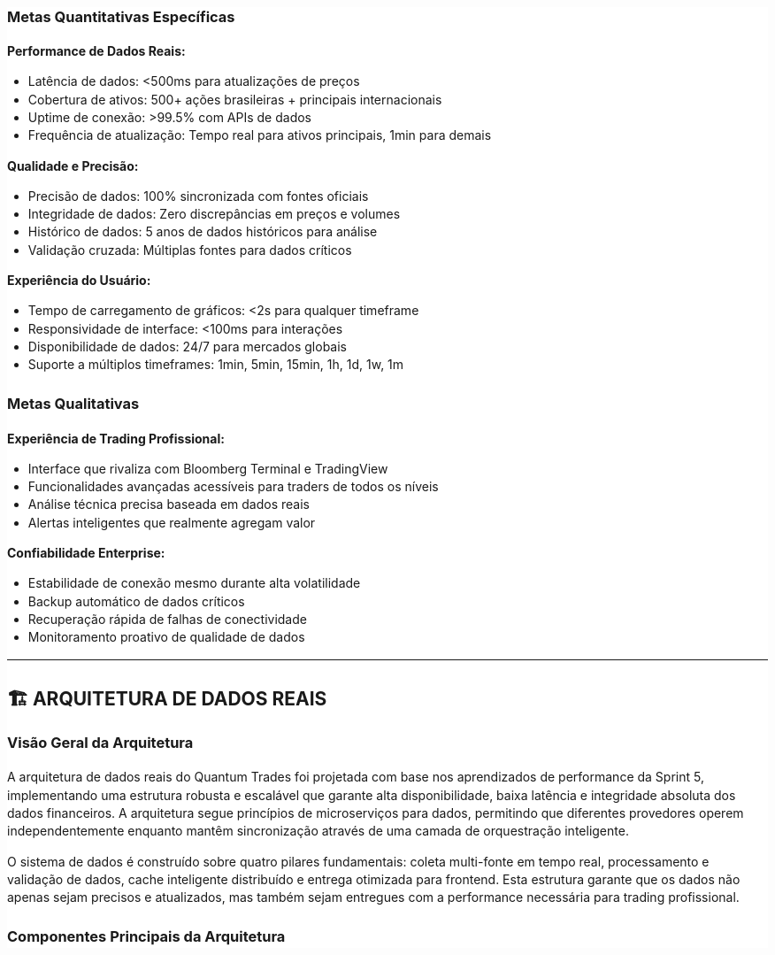 ### Metas Quantitativas Específicas

**Performance de Dados Reais:**
- Latência de dados: <500ms para atualizações de preços
- Cobertura de ativos: 500+ ações brasileiras + principais internacionais
- Uptime de conexão: >99.5% com APIs de dados
- Frequência de atualização: Tempo real para ativos principais, 1min para demais

**Qualidade e Precisão:**
- Precisão de dados: 100% sincronizada com fontes oficiais
- Integridade de dados: Zero discrepâncias em preços e volumes
- Histórico de dados: 5 anos de dados históricos para análise
- Validação cruzada: Múltiplas fontes para dados críticos

**Experiência do Usuário:**
- Tempo de carregamento de gráficos: <2s para qualquer timeframe
- Responsividade de interface: <100ms para interações
- Disponibilidade de dados: 24/7 para mercados globais
- Suporte a múltiplos timeframes: 1min, 5min, 15min, 1h, 1d, 1w, 1m

### Metas Qualitativas

**Experiência de Trading Profissional:**
- Interface que rivaliza com Bloomberg Terminal e TradingView
- Funcionalidades avançadas acessíveis para traders de todos os níveis
- Análise técnica precisa baseada em dados reais
- Alertas inteligentes que realmente agregam valor

**Confiabilidade Enterprise:**
- Estabilidade de conexão mesmo durante alta volatilidade
- Backup automático de dados críticos
- Recuperação rápida de falhas de conectividade
- Monitoramento proativo de qualidade de dados

---

## 🏗️ ARQUITETURA DE DADOS REAIS

### Visão Geral da Arquitetura

A arquitetura de dados reais do Quantum Trades foi projetada com base nos aprendizados de performance da Sprint 5, implementando uma estrutura robusta e escalável que garante alta disponibilidade, baixa latência e integridade absoluta dos dados financeiros. A arquitetura segue princípios de microserviços para dados, permitindo que diferentes provedores operem independentemente enquanto mantêm sincronização através de uma camada de orquestração inteligente.

O sistema de dados é construído sobre quatro pilares fundamentais: coleta multi-fonte em tempo real, processamento e validação de dados, cache inteligente distribuído e entrega otimizada para frontend. Esta estrutura garante que os dados não apenas sejam precisos e atualizados, mas também sejam entregues com a performance necessária para trading profissional.

### Componentes Principais da Arquitetura
